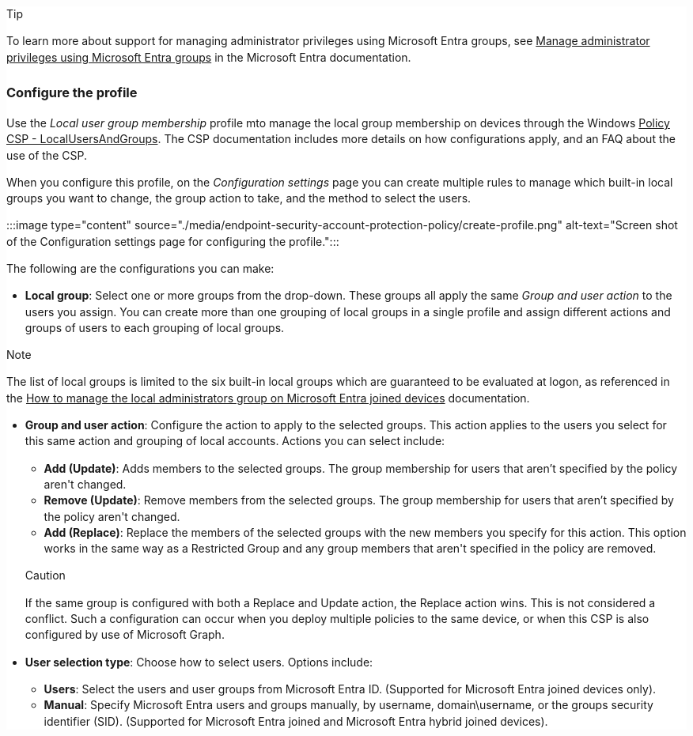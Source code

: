 > [!TIP]
> To learn more about support for managing administrator privileges using Microsoft Entra groups, see [Manage administrator privileges using Microsoft Entra groups](/azure/active-directory/devices/assign-local-admin#manage-administrator-privileges-using-microsoft-entra-groups-preview) in the Microsoft Entra documentation.

### Configure the profile

Use the *Local user group membership* profile mto manage the local group membership on devices through the Windows [Policy CSP - LocalUsersAndGroups](/windows/client-management/mdm/policy-csp-localusersandgroups?WT.mc_id=Portal-fx). The CSP documentation includes more details on how configurations apply, and an FAQ about the use of the CSP.

When you configure this profile, on the *Configuration settings* page you can create multiple rules to manage which built-in local groups you want to change, the group action to take, and the method to select the users.

:::image type="content" source="./media/endpoint-security-account-protection-policy/create-profile.png" alt-text="Screen shot of the Configuration settings page for configuring the profile.":::

The following are the configurations you can make:

- **Local group**: Select one or more groups from the drop-down. These groups all apply the same *Group and user action* to the users you assign. You can create more than one grouping of local groups in a single profile and assign different actions and groups of users to each grouping of local groups.

> [!NOTE]
> The list of local groups is limited to the six built-in local groups which are guaranteed to be evaluated at logon, as referenced in the [How to manage the local administrators group on Microsoft Entra joined devices](/azure/active-directory/devices/assign-local-admin#manage-administrator-privileges-using-microsoft-entra-groups-preview) documentation.

- **Group and user action**: Configure the action to apply to the selected groups. This action applies to the users you select for this same action and grouping of local accounts. Actions you can select include:
  - **Add (Update)**: Adds members to the selected groups. The group membership for users that aren’t specified by the policy aren't changed.
  - **Remove (Update)**: Remove members from the selected groups. The group membership for users that aren’t specified by the policy aren't changed.
  - **Add (Replace)**: Replace the members of the selected groups with the new members you specify for this action. This option works in the same way as a Restricted Group and any group members that aren't specified in the policy are removed.

  > [!CAUTION]
  > If the same group is configured with both a Replace and Update action, the Replace action wins. This is not considered a conflict. Such a configuration can occur when you deploy multiple policies to the same device, or when this CSP is also configured by use of Microsoft Graph.

- **User selection type**: Choose how to select users. Options include:

  - **Users**: Select the users and user groups from Microsoft Entra ID. (Supported for Microsoft Entra joined devices only).
  - **Manual**: Specify Microsoft Entra users and groups manually, by username, domain\username, or the groups security identifier (SID). (Supported for Microsoft Entra joined and Microsoft Entra hybrid joined devices).
